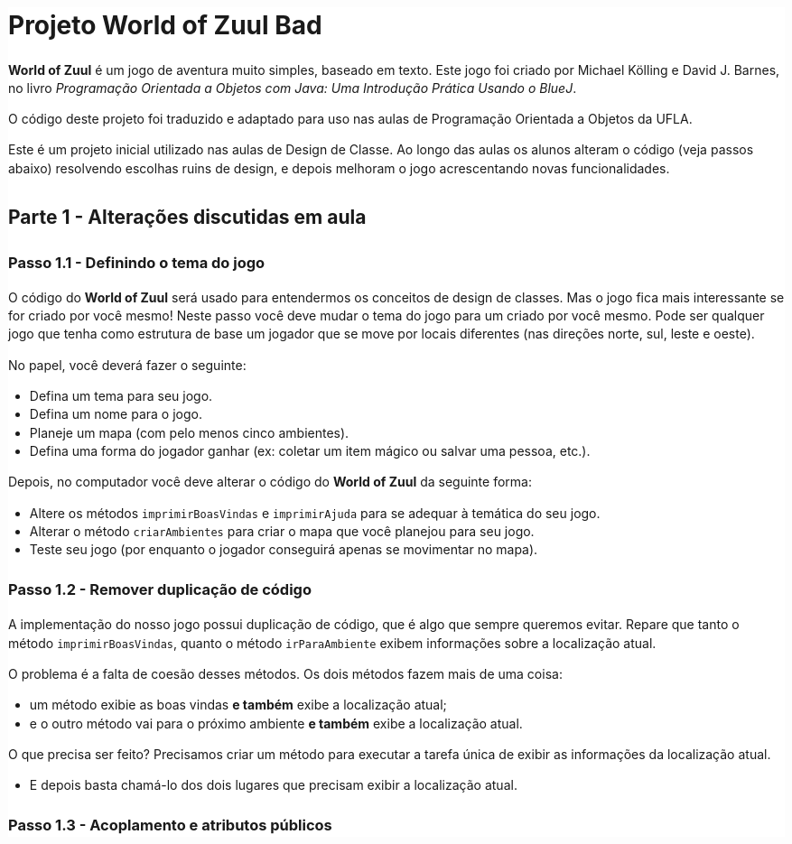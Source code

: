 # Projeto World of Zuul Bad

**World of Zuul** é um jogo de aventura muito simples, baseado em texto.
Este jogo foi criado por Michael Kölling e David J. Barnes, no livro *Programação Orientada a Objetos com Java: Uma Introdução Prática Usando o BlueJ*.

O código deste projeto foi traduzido e adaptado para uso nas aulas de Programação Orientada a Objetos da UFLA.

Este é um projeto inicial utilizado nas aulas de Design de Classe.
Ao longo das aulas os alunos alteram o código (veja passos abaixo) resolvendo escolhas ruins de design, e depois melhoram o jogo acrescentando novas funcionalidades.

## Parte 1 - Alterações discutidas em aula

### Passo 1.1 - Definindo o tema do jogo

O código do **World of Zuul** será usado para entendermos os conceitos de design de classes.
Mas o jogo fica mais interessante se for criado por você mesmo!
Neste passo você deve mudar o tema do jogo para um criado por você mesmo.
Pode ser qualquer jogo que tenha como estrutura de base um jogador que se move por locais diferentes (nas direções norte, sul, leste e oeste).

No papel, você deverá fazer o seguinte:

- Defina um tema para seu jogo.
- Defina um nome para o jogo.
- Planeje um mapa (com pelo menos cinco ambientes).
- Defina uma forma do jogador ganhar (ex: coletar um item mágico ou salvar uma pessoa, etc.).

Depois, no computador você deve alterar o código do **World of Zuul** da seguinte forma:

- Altere os métodos `imprimirBoasVindas` e `imprimirAjuda` para se adequar à temática do seu jogo.
- Alterar o método `criarAmbientes` para criar o mapa que você planejou para seu jogo.
- Teste seu jogo (por enquanto o jogador conseguirá apenas se movimentar no mapa).

### Passo 1.2 - Remover duplicação de código

A implementação do nosso jogo possui duplicação de código, que é algo que sempre queremos evitar.
Repare que tanto o método `imprimirBoasVindas`, quanto o método `irParaAmbiente` exibem informações sobre a localização atual.

O problema é a falta de coesão desses métodos.
Os dois métodos fazem mais de uma coisa:

- um método exibie as boas vindas **e também** exibe a localização atual;
- e o outro método vai para o próximo ambiente **e também** exibe a localização atual.

O que precisa ser feito?
Precisamos criar um método para executar a tarefa única de exibir as informações da localização atual.

- E depois basta chamá-lo dos dois lugares que precisam exibir a localização atual.

### Passo 1.3 - Acoplamento e atributos públicos
